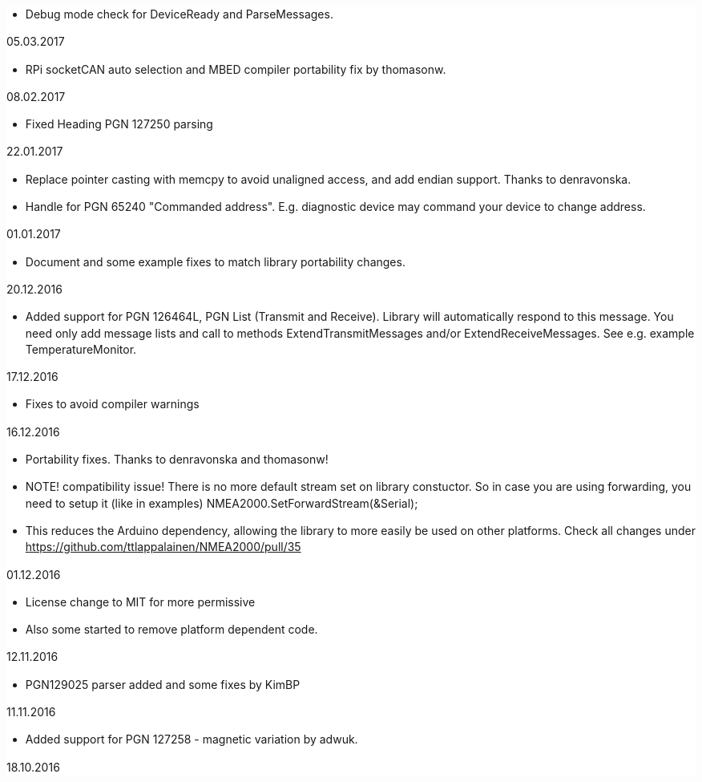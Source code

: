 - Debug mode check for DeviceReady and ParseMessages.

05.03.2017

- RPi socketCAN auto selection and MBED compiler portability fix by
thomasonw.

08.02.2017

- Fixed Heading PGN 127250 parsing

22.01.2017

- Replace pointer casting with memcpy to avoid unaligned access, and
add endian support. Thanks to denravonska.

- Handle for PGN 65240 "Commanded address". E.g. diagnostic device may command
  your device to change address.

01.01.2017

- Document and some example fixes to match library portability
changes.

20.12.2016

- Added support for PGN 126464L, PGN List (Transmit and Receive).
Library will automatically respond to this message.  You need only add message
lists and call to methods ExtendTransmitMessages and/or ExtendReceiveMessages.
See e.g. example TemperatureMonitor.

17.12.2016 

- Fixes to avoid compiler warnings

16.12.2016

- Portability fixes. Thanks to denravonska and thomasonw!

- NOTE! compatibility issue! There is no more default stream set on library
  constuctor. So in case you are using forwarding, you need to setup it (like
  in examples) NMEA2000.SetForwardStream(&Serial);

- This reduces the Arduino dependency, allowing the library to more easily be
  used on other platforms. Check all changes under
  https://github.com/ttlappalainen/NMEA2000/pull/35

01.12.2016

- License change to MIT for more permissive

- Also some started to remove platform dependent code.

12.11.2016

- PGN129025 parser added and some fixes by KimBP

11.11.2016

- Added support for PGN 127258 - magnetic variation by adwuk.

18.10.2016
